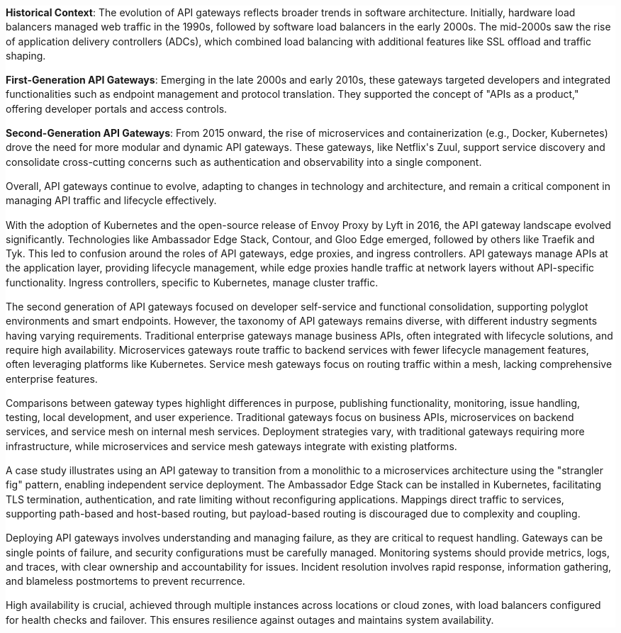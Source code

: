 **Historical Context**: The evolution of API gateways reflects broader trends in software architecture. Initially, hardware load balancers managed web traffic in the 1990s, followed by software load balancers in the early 2000s. The mid-2000s saw the rise of application delivery controllers (ADCs), which combined load balancing with additional features like SSL offload and traffic shaping.

**First-Generation API Gateways**: Emerging in the late 2000s and early 2010s, these gateways targeted developers and integrated functionalities such as endpoint management and protocol translation. They supported the concept of "APIs as a product," offering developer portals and access controls.

**Second-Generation API Gateways**: From 2015 onward, the rise of microservices and containerization (e.g., Docker, Kubernetes) drove the need for more modular and dynamic API gateways. These gateways, like Netflix's Zuul, support service discovery and consolidate cross-cutting concerns such as authentication and observability into a single component.

Overall, API gateways continue to evolve, adapting to changes in technology and architecture, and remain a critical component in managing API traffic and lifecycle effectively.



With the adoption of Kubernetes and the open-source release of Envoy Proxy by Lyft in 2016, the API gateway landscape evolved significantly. Technologies like Ambassador Edge Stack, Contour, and Gloo Edge emerged, followed by others like Traefik and Tyk. This led to confusion around the roles of API gateways, edge proxies, and ingress controllers. API gateways manage APIs at the application layer, providing lifecycle management, while edge proxies handle traffic at network layers without API-specific functionality. Ingress controllers, specific to Kubernetes, manage cluster traffic.

The second generation of API gateways focused on developer self-service and functional consolidation, supporting polyglot environments and smart endpoints. However, the taxonomy of API gateways remains diverse, with different industry segments having varying requirements. Traditional enterprise gateways manage business APIs, often integrated with lifecycle solutions, and require high availability. Microservices gateways route traffic to backend services with fewer lifecycle management features, often leveraging platforms like Kubernetes. Service mesh gateways focus on routing traffic within a mesh, lacking comprehensive enterprise features.

Comparisons between gateway types highlight differences in purpose, publishing functionality, monitoring, issue handling, testing, local development, and user experience. Traditional gateways focus on business APIs, microservices on backend services, and service mesh on internal mesh services. Deployment strategies vary, with traditional gateways requiring more infrastructure, while microservices and service mesh gateways integrate with existing platforms.

A case study illustrates using an API gateway to transition from a monolithic to a microservices architecture using the "strangler fig" pattern, enabling independent service deployment. The Ambassador Edge Stack can be installed in Kubernetes, facilitating TLS termination, authentication, and rate limiting without reconfiguring applications. Mappings direct traffic to services, supporting path-based and host-based routing, but payload-based routing is discouraged due to complexity and coupling.

Deploying API gateways involves understanding and managing failure, as they are critical to request handling. Gateways can be single points of failure, and security configurations must be carefully managed. Monitoring systems should provide metrics, logs, and traces, with clear ownership and accountability for issues. Incident resolution involves rapid response, information gathering, and blameless postmortems to prevent recurrence.

High availability is crucial, achieved through multiple instances across locations or cloud zones, with load balancers configured for health checks and failover. This ensures resilience against outages and maintains system availability.
